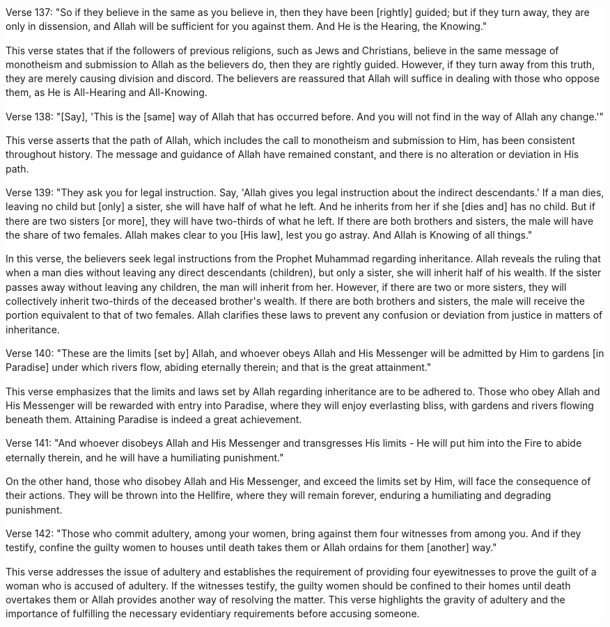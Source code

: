 Verse 137: "So if they believe in the same as you believe in, then they have been [rightly] guided; but if they turn away, they are only in dissension, and Allah will be sufficient for you against them. And He is the Hearing, the Knowing."

This verse states that if the followers of previous religions, such as Jews and Christians, believe in the same message of monotheism and submission to Allah as the believers do, then they are rightly guided. However, if they turn away from this truth, they are merely causing division and discord. The believers are reassured that Allah will suffice in dealing with those who oppose them, as He is All-Hearing and All-Knowing.

Verse 138: "[Say], 'This is the [same] way of Allah that has occurred before. And you will not find in the way of Allah any change.'"

This verse asserts that the path of Allah, which includes the call to monotheism and submission to Him, has been consistent throughout history. The message and guidance of Allah have remained constant, and there is no alteration or deviation in His path.

Verse 139: "They ask you for legal instruction. Say, 'Allah gives you legal instruction about the indirect descendants.' If a man dies, leaving no child but [only] a sister, she will have half of what he left. And he inherits from her if she [dies and] has no child. But if there are two sisters [or more], they will have two-thirds of what he left. If there are both brothers and sisters, the male will have the share of two females. Allah makes clear to you [His law], lest you go astray. And Allah is Knowing of all things."

In this verse, the believers seek legal instructions from the Prophet Muhammad regarding inheritance. Allah reveals the ruling that when a man dies without leaving any direct descendants (children), but only a sister, she will inherit half of his wealth. If the sister passes away without leaving any children, the man will inherit from her. However, if there are two or more sisters, they will collectively inherit two-thirds of the deceased brother's wealth. If there are both brothers and sisters, the male will receive the portion equivalent to that of two females. Allah clarifies these laws to prevent any confusion or deviation from justice in matters of inheritance.

Verse 140: "These are the limits [set by] Allah, and whoever obeys Allah and His Messenger will be admitted by Him to gardens [in Paradise] under which rivers flow, abiding eternally therein; and that is the great attainment."

This verse emphasizes that the limits and laws set by Allah regarding inheritance are to be adhered to. Those who obey Allah and His Messenger will be rewarded with entry into Paradise, where they will enjoy everlasting bliss, with gardens and rivers flowing beneath them. Attaining Paradise is indeed a great achievement.

Verse 141: "And whoever disobeys Allah and His Messenger and transgresses His limits - He will put him into the Fire to abide eternally therein, and he will have a humiliating punishment."

On the other hand, those who disobey Allah and His Messenger, and exceed the limits set by Him, will face the consequence of their actions. They will be thrown into the Hellfire, where they will remain forever, enduring a humiliating and degrading punishment.

Verse 142: "Those who commit adultery, among your women, bring against them four witnesses from among you. And if they testify, confine the guilty women to houses until death takes them or Allah ordains for them [another] way."

This verse addresses the issue of adultery and establishes the requirement of providing four eyewitnesses to prove the guilt of a woman who is accused of adultery. If the witnesses testify, the guilty women should be confined to their homes until death overtakes them or Allah provides another way of resolving the matter. This verse highlights the gravity of adultery and the importance of fulfilling the necessary evidentiary requirements before accusing someone.

